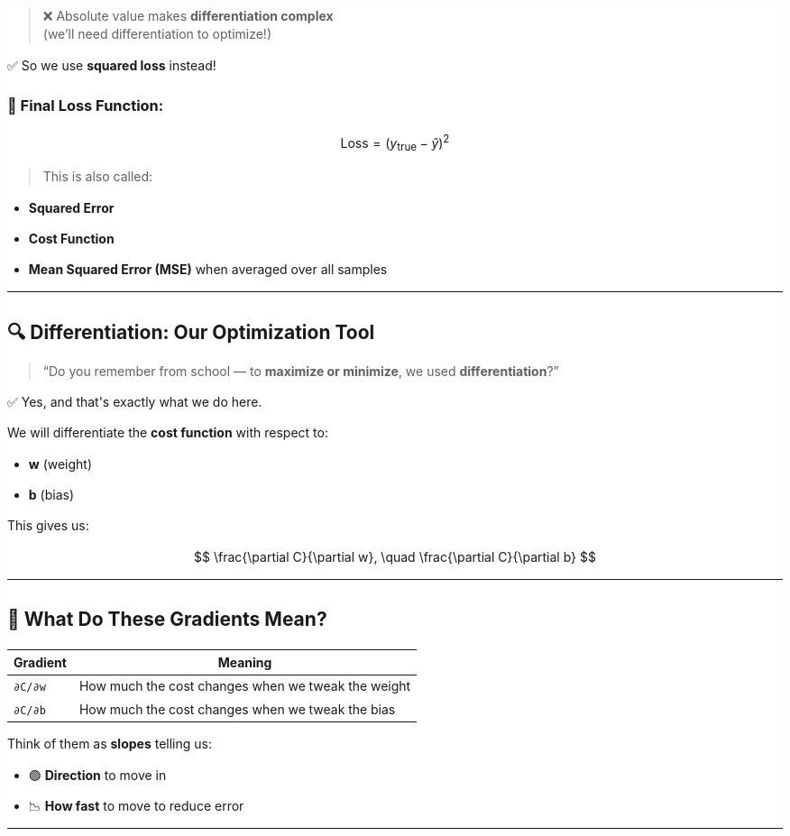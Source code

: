 > ❌ Absolute value makes **differentiation complex**  
> (we’ll need differentiation to optimize!)

✅ So we use **squared loss** instead!

### 🧮 Final Loss Function:

$$
\text{Loss} = (y_{\text{true}} - \hat{y})^2 
$$

> This is also called:

-   **Squared Error**
    
-   **Cost Function**
    
-   **Mean Squared Error (MSE)** when averaged over all samples
    

---

## 🔍 Differentiation: Our Optimization Tool

> “Do you remember from school — to **maximize or minimize**, we used **differentiation**?”

✅ Yes, and that's exactly what we do here.

We will differentiate the **cost function** with respect to:

-   **w** (weight)
    
-   **b** (bias)
    

This gives us:

$$
\frac{\partial C}{\partial w}, \quad \frac{\partial C}{\partial b} 
$$

---

## 🧠 What Do These Gradients Mean?

| Gradient | Meaning |
| --- | --- |
| `∂C/∂w` | How much the cost changes when we tweak the weight |
| `∂C/∂b` | How much the cost changes when we tweak the bias |

Think of them as **slopes** telling us:

-   🟢 **Direction** to move in
    
-   📉 **How fast** to move to reduce error
    

---
